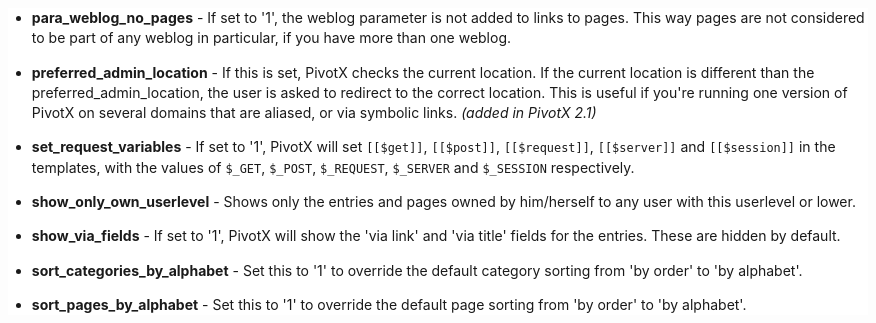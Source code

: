 *   **para\_weblog\_no\_pages** - If set to '1', the weblog parameter is not added to links to pages. This way pages are not considered to be part of any weblog in particular, if you have more than one weblog.

*   **preferred\_admin\_location** - If this is set, PivotX checks the current location. If the current location is different than the preferred\_admin\_location, the user is asked to redirect to the correct location. This is useful if you're running one version of PivotX on several domains that are aliased, or via symbolic links. *(added in PivotX 2.1)*

*   **set\_request\_variables** - If set to '1', PivotX will set `[[$get]]`, `[[$post]]`, `[[$request]]`, `[[$server]]` and `[[$session]]` in the templates, with the values of `$_GET`, `$_POST`, `$_REQUEST`, `$_SERVER` and `$_SESSION` respectively.

*   **show\_only\_own\_userlevel** - Shows only the entries and pages owned by him/herself to any user with this userlevel or lower. 

*   **show\_via\_fields** - If set to '1', PivotX will show the 'via link' and 'via title' fields for the entries. These are hidden by default.  
    
*   **sort\_categories\_by\_alphabet** - Set this to '1' to override the default category sorting from 'by order' to 'by alphabet'. 

*   **sort\_pages\_by\_alphabet** - Set this to '1' to override the default page sorting from 'by order' to 'by alphabet'.

 [1]: /page/1-12/ "The Moblogging chapter"
